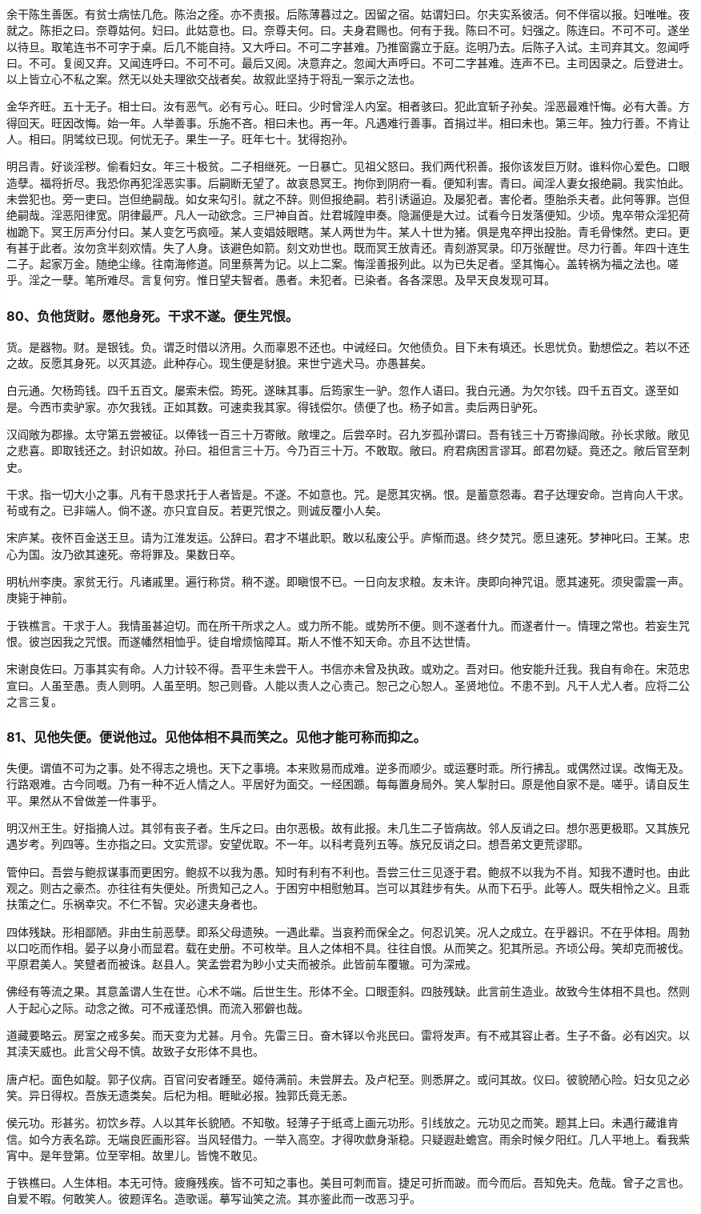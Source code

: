 余干陈生善医。有贫士病怯几危。陈治之痊。亦不责报。后陈薄暮过之。因留之宿。姑谓妇曰。尔夫实系彼活。何不伴宿以报。妇唯唯。夜就之。陈拒之曰。奈尊姑何。妇曰。此姑意也。曰。奈尊夫何。曰。夫身君赐也。何有于我。陈曰不可。妇强之。陈连曰。不可不可。遂坐以待旦。取笔连书不可字于桌。后几不能自持。又大呼曰。不可二字甚难。乃推窗露立于庭。迄明乃去。后陈子入试。主司弃其文。忽闻呼曰。不可。复阅又弃。又闻连呼曰。不可不可。最后又阅。决意弃之。忽闻大声呼曰。不可二字甚难。连声不已。主司因录之。后登进士。以上皆立心不私之案。然无以处夫理欲交战者矣。故叙此坚持于将乱一案示之法也。

金华齐旺。五十无子。相士曰。汝有恶气。必有亏心。旺曰。少时曾淫人内室。相者骇曰。犯此宜斩子孙矣。淫恶最难忏悔。必有大善。方得回天。旺因改悔。始一年。人举善事。乐施不吝。相曰未也。再一年。凡遇难行善事。首捐过半。相曰未也。第三年。独力行善。不肯让人。相曰。阴骘纹已现。何忧无子。果生一子。旺年七十。犹得抱孙。

明吕青。好谈淫秽。偷看妇女。年三十极贫。二子相继死。一日暴亡。见祖父怒曰。我们两代积善。报你该发巨万财。谁料你心爱色。口眼造孽。福将折尽。我恐你再犯淫恶实事。后嗣断无望了。故哀恳冥王。拘你到阴府一看。便知利害。青曰。闻淫人妻女报绝嗣。我实怕此。未尝犯也。旁一吏曰。岂但绝嗣哉。如女来勾引。就之不辞。则但报绝嗣。若引诱逼迫。及屡犯者。害伦者。堕胎杀夫者。此何等罪。岂但绝嗣哉。淫恶阳律宽。阴律最严。凡人一动欲念。三尸神自首。灶君城隍申奏。隐漏便是大过。试看今日发落便知。少顷。鬼卒带众淫犯荷枷跪下。冥王厉声分付曰。某人变乞丐疯哑。某人变娼妓眼瞎。某人两世为牛。某人十世为猪。俱是鬼卒押出投胎。青毛骨悚然。吏曰。更有甚于此者。汝勿贪半刻欢情。失了人身。该避色如箭。刻文劝世也。既而冥王放青还。青刻游冥录。印万张醒世。尽力行善。年四十连生二子。起家万金。随绝尘缘。往南海修道。同里蔡菁为记。以上二案。悔淫善报列此。以为已失足者。坚其悔心。盖转祸为福之法也。嗟乎。淫之一孽。笔所难尽。言复何穷。惟日望夫智者。愚者。未犯者。已染者。各各深思。及早天良发现可耳。

### 80、负他货财。愿他身死。干求不遂。便生咒恨。

货。是器物。财。是银钱。负。谓乏时借以济用。久而辜恩不还也。中诫经曰。欠他债负。目下未有填还。长思忧负。勤想偿之。若以不还之故。反愿其身死。以灭其迹。此种存心。现生便是豺狼。来世宁逃犬马。亦愚甚矣。

白元通。欠杨筠钱。四千五百文。屡索未偿。筠死。遂昧其事。后筠家生一驴。忽作人语曰。我白元通。为欠尔钱。四千五百文。遂至如是。今西市卖驴家。亦欠我钱。正如其数。可速卖我其家。得钱偿尔。债便了也。杨子如言。卖后两日驴死。

汉阎敞为郡掾。太守第五尝被征。以俸钱一百三十万寄敞。敞埋之。后尝卒时。召九岁孤孙谓曰。吾有钱三十万寄掾阎敞。孙长求敞。敞见之悲喜。即取钱还之。封识如故。孙曰。祖但言三十万。今乃百三十万。不敢取。敞曰。府君病困言谬耳。郎君勿疑。竟还之。敞后官至刺史。

干求。指一切大小之事。凡有干恳求托于人者皆是。不遂。不如意也。咒。是愿其灾祸。恨。是蓄意怨毒。君子达理安命。岂肯向人干求。茍或有之。已非端人。倘不遂。亦只宜自反。若更咒恨之。则诚反覆小人矣。

宋庐某。夜怀百金送王旦。请为江淮发运。公辞曰。君才不堪此职。敢以私废公乎。庐惭而退。终夕焚咒。愿旦速死。梦神叱曰。王某。忠心为国。汝乃欲其速死。帝将罪及。果数日卒。

明杭州李庚。家贫无行。凡诸戚里。遍行称贷。稍不遂。即瞋恨不已。一日向友求粮。友未许。庚即向神咒诅。愿其速死。须臾雷震一声。庚毙于神前。

于铁樵言。干求于人。我情虽甚迫切。而在所干所求之人。或力所不能。或势所不便。则不遂者什九。而遂者什一。情理之常也。若妄生咒恨。彼岂因我之咒恨。而遂幡然相恤乎。徒自增烦恼障耳。斯人不惟不知天命。亦且不达世情。

宋谢良佐曰。万事其实有命。人力计较不得。吾平生未尝干人。书信亦未曾及执政。或劝之。吾对曰。他安能升迁我。我自有命在。宋范忠宣曰。人虽至愚。责人则明。人虽至明。恕己则昏。人能以责人之心责己。恕己之心恕人。圣贤地位。不患不到。凡干人尤人者。应将二公之言三复。

### 81、见他失便。便说他过。见他体相不具而笑之。见他才能可称而抑之。

失便。谓值不可为之事。处不得志之境也。天下之事境。本来败易而成难。逆多而顺少。或运蹇时乖。所行拂乱。或偶然过误。改悔无及。行路艰难。古今同嘅。乃有一种不近人情之人。平居好为面交。一经困踬。每每置身局外。笑人掣肘曰。原是他自家不是。嗟乎。请自反生平。果然从不曾做差一件事乎。

明汉州王生。好指摘人过。其邻有丧子者。生斥之曰。由尔恶极。故有此报。未几生二子皆病故。邻人反诮之曰。想尔恶更极耶。又其族兄遇岁考。列四等。生亦指之曰。文实荒谬。安望优取。不一年。以科考竟列五等。族兄反诮之曰。想吾弟文更荒谬耶。

管仲曰。吾尝与鲍叔谋事而更困穷。鲍叔不以我为愚。知时有利有不利也。吾尝三仕三见逐于君。鲍叔不以我为不肖。知我不遭时也。由此观之。则古之豪杰。亦往往有失便处。所贵知己之人。于困穷中相慰勉耳。岂可以其跬步有失。从而下石乎。此等人。既失相怜之义。且乖扶策之仁。乐祸幸灾。不仁不智。灾必逮夫身者也。

四体残缺。形相鄙陋。非由生前恶孽。即系父母遗殃。一遇此辈。当哀矜而保全之。何忍讥笑。况人之成立。在乎器识。不在乎体相。周勃以口吃而作相。晏子以身小而显君。载在史册。不可枚举。且人之体相不具。往往自恨。从而笑之。犯其所忌。齐顷公母。笑却克而被伐。平原君美人。笑躄者而被诛。赵县人。笑孟尝君为眇小丈夫而被杀。此皆前车覆辙。可为深戒。

佛经有等流之果。其意盖谓人生在世。心术不端。后世生生。形体不全。口眼歪斜。四肢残缺。此言前生造业。故致今生体相不具也。然则人于起心之际。动念之微。可不戒谨恐惧。而流入邪僻也哉。

道藏要略云。房室之戒多矣。而天变为尤甚。月令。先雷三日。奋木铎以令兆民曰。雷将发声。有不戒其容止者。生子不备。必有凶灾。以其渎天威也。此言父母不慎。故致子女形体不具也。

唐卢杞。面色如靛。郭子仪病。百官问安者踵至。姬侍满前。未尝屏去。及卢杞至。则悉屏之。或问其故。仪曰。彼貌陋心险。妇女见之必笑。异日得权。吾族无遗类矣。后杞为相。睚眦必报。独郭氏竟无恙。

侯元功。形甚劣。初饮乡荐。人以其年长貌陋。不知敬。轻薄子于纸鸢上画元功形。引线放之。元功见之而笑。题其上曰。未遇行藏谁肯信。如今方表名踪。无端良匠画形容。当风轻借力。一举入高空。才得吹歔身渐稳。只疑遐赴蟾宫。雨余时候夕阳红。几人平地上。看我紫宵中。是年登第。位至宰相。故里儿。皆愧不敢见。

于铁樵曰。人生体相。本无可恃。疲癃残疾。皆不可知之事也。美目可刺而盲。捷足可折而跛。而今而后。吾知免夫。危哉。曾子之言也。自爱不暇。何敢笑人。彼题诨名。造歌谣。摹写讪笑之流。其亦鉴此而一改恶习乎。
